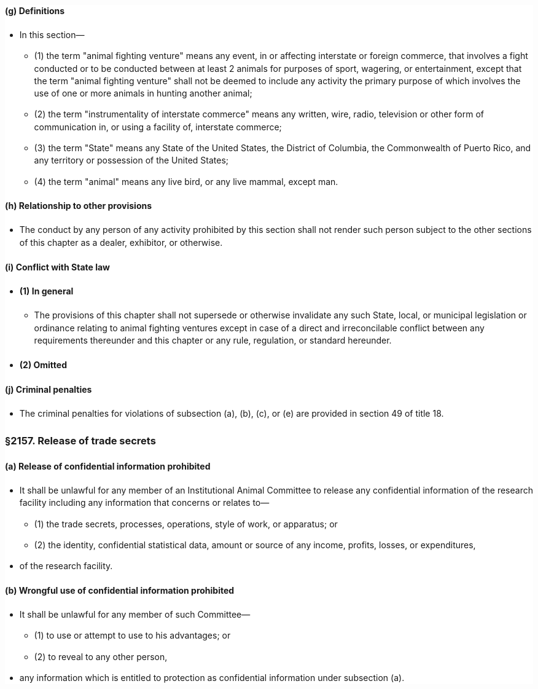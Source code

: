 #### (g) Definitions
* In this section—

  * (1) the term "animal fighting venture" means any event, in or affecting interstate or foreign commerce, that involves a fight conducted or to be conducted between at least 2 animals for purposes of sport, wagering, or entertainment, except that the term "animal fighting venture" shall not be deemed to include any activity the primary purpose of which involves the use of one or more animals in hunting another animal;

  * (2) the term "instrumentality of interstate commerce" means any written, wire, radio, television or other form of communication in, or using a facility of, interstate commerce;

  * (3) the term "State" means any State of the United States, the District of Columbia, the Commonwealth of Puerto Rico, and any territory or possession of the United States;

  * (4) the term "animal" means any live bird, or any live mammal, except man.

#### (h) Relationship to other provisions
* The conduct by any person of any activity prohibited by this section shall not render such person subject to the other sections of this chapter as a dealer, exhibitor, or otherwise.

#### (i) Conflict with State law
* #### (1) In general
  * The provisions of this chapter shall not supersede or otherwise invalidate any such State, local, or municipal legislation or ordinance relating to animal fighting ventures except in case of a direct and irreconcilable conflict between any requirements thereunder and this chapter or any rule, regulation, or standard hereunder.

* #### (2) Omitted
#### (j) Criminal penalties
* The criminal penalties for violations of subsection (a), (b), (c), or (e) are provided in section 49 of title 18.

### §2157. Release of trade secrets
#### (a) Release of confidential information prohibited
* It shall be unlawful for any member of an Institutional Animal Committee to release any confidential information of the research facility including any information that concerns or relates to—

  * (1) the trade secrets, processes, operations, style of work, or apparatus; or

  * (2) the identity, confidential statistical data, amount or source of any income, profits, losses, or expenditures,


* of the research facility.

#### (b) Wrongful use of confidential information prohibited
* It shall be unlawful for any member of such Committee—

  * (1) to use or attempt to use to his advantages; or

  * (2) to reveal to any other person,


* any information which is entitled to protection as confidential information under subsection (a).
